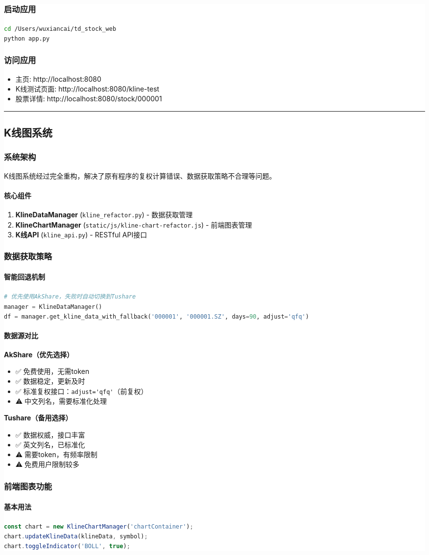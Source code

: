 ### 启动应用
```bash
cd /Users/wuxiancai/td_stock_web
python app.py
```

### 访问应用
- 主页: http://localhost:8080
- K线测试页面: http://localhost:8080/kline-test
- 股票详情: http://localhost:8080/stock/000001

---

## K线图系统

### 系统架构

K线图系统经过完全重构，解决了原有程序的复权计算错误、数据获取策略不合理等问题。

#### 核心组件
1. **KlineDataManager** (`kline_refactor.py`) - 数据获取管理
2. **KlineChartManager** (`static/js/kline-chart-refactor.js`) - 前端图表管理
3. **K线API** (`kline_api.py`) - RESTful API接口

### 数据获取策略

#### 智能回退机制
```python
# 优先使用AkShare，失败时自动切换到Tushare
manager = KlineDataManager()
df = manager.get_kline_data_with_fallback('000001', '000001.SZ', days=90, adjust='qfq')
```

#### 数据源对比

**AkShare（优先选择）**
- ✅ 免费使用，无需token
- ✅ 数据稳定，更新及时
- ✅ 标准复权接口：`adjust='qfq'`（前复权）
- ⚠️ 中文列名，需要标准化处理

**Tushare（备用选择）**
- ✅ 数据权威，接口丰富
- ✅ 英文列名，已标准化
- ⚠️ 需要token，有频率限制
- ⚠️ 免费用户限制较多

### 前端图表功能

#### 基本用法
```javascript
const chart = new KlineChartManager('chartContainer');
chart.updateKlineData(klineData, symbol);
chart.toggleIndicator('BOLL', true);
```

